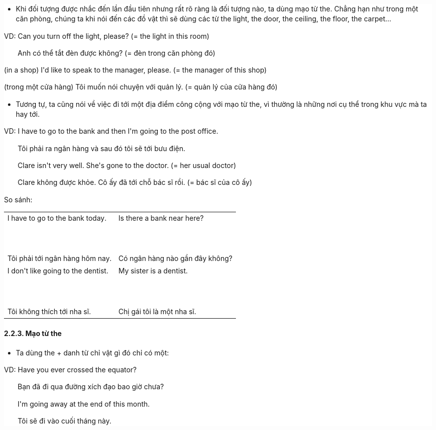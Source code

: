 - Khi đối tượng được nhắc đến lần đầu tiên nhưng rất rõ ràng là đối tượng nào, ta dùng mạo từ the. Chẳng hạn như trong một căn phòng, chúng ta khi nói đến các đồ vật thì sẽ dùng các từ the light, the door, the ceiling, the floor, the carpet…
    

VD: Can you turn off the light, please? (= the light in this room)

  

       Anh có thể tắt đèn được không? (= đèn trong căn phòng đó)

  

(in a shop) I'd like to speak to the manager, please. (= the manager of this shop) 

  

(trong một cửa hàng) Tôi muốn nói chuyện với quản lý. (= quản lý của cửa hàng đó)

  

- Tương tự, ta cũng nói về việc đi tới một địa điểm công cộng với mạo từ the, vì thường là những nơi cụ thể trong khu vực mà ta hay tới.
    

VD: I have to go to the bank and then I'm going to the post office. 

  

       Tôi phải ra ngân hàng và sau đó tôi sẽ tới bưu điện. 

  

       Clare isn't very well. She's gone to the doctor. (= her usual doctor)

  

       Clare không được khỏe. Cô ấy đã tới chỗ bác sĩ rồi. (= bác sĩ của cô ấy)

  

So sánh: 

  

|   |   |
|---|---|
|I have to go to the bank today.<br><br>  <br><br>Tôi phải tới ngân hàng hôm nay.|Is there a bank near here? <br><br>  <br><br>Có ngân hàng nào gần đây không?|
|I don't like going to the dentist. <br><br>  <br><br>Tôi không thích tới nha sĩ.|My sister is a dentist. <br><br>  <br><br>Chị gái tôi là một nha sĩ.|

#### 2.2.3. Mạo từ the

- Ta dùng the + danh từ chỉ vật gì đó chỉ có một: 
    

VD: Have you ever crossed the equator?

  

       Bạn đã đi qua đường xích đạo bao giờ chưa? 

  

       I'm going away at the end of this month.

  

       Tôi sẽ đi vào cuối tháng này.

  